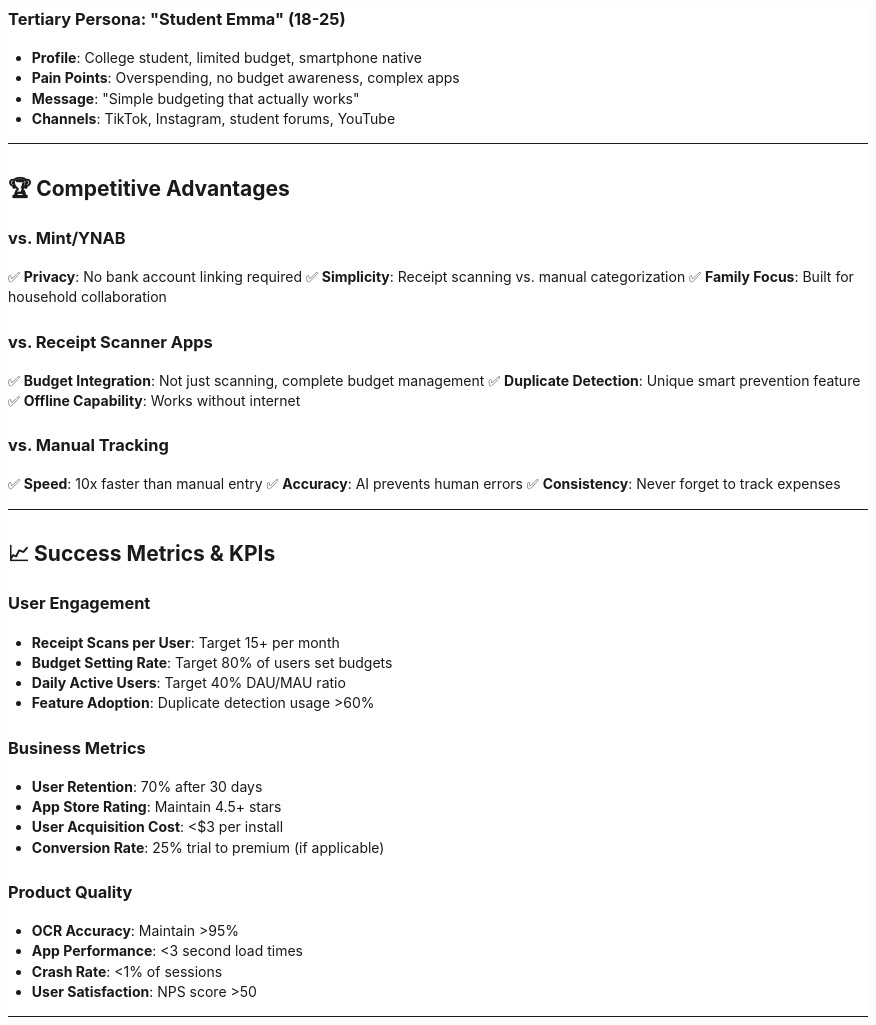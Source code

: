 ### **Tertiary Persona: "Student Emma" (18-25)**
- **Profile**: College student, limited budget, smartphone native
- **Pain Points**: Overspending, no budget awareness, complex apps
- **Message**: "Simple budgeting that actually works"
- **Channels**: TikTok, Instagram, student forums, YouTube

---

## 🏆 **Competitive Advantages**

### **vs. Mint/YNAB**
✅ **Privacy**: No bank account linking required
✅ **Simplicity**: Receipt scanning vs. manual categorization
✅ **Family Focus**: Built for household collaboration

### **vs. Receipt Scanner Apps**
✅ **Budget Integration**: Not just scanning, complete budget management
✅ **Duplicate Detection**: Unique smart prevention feature
✅ **Offline Capability**: Works without internet

### **vs. Manual Tracking**
✅ **Speed**: 10x faster than manual entry
✅ **Accuracy**: AI prevents human errors
✅ **Consistency**: Never forget to track expenses

---

## 📈 **Success Metrics & KPIs**

### **User Engagement**
- **Receipt Scans per User**: Target 15+ per month
- **Budget Setting Rate**: Target 80% of users set budgets
- **Daily Active Users**: Target 40% DAU/MAU ratio
- **Feature Adoption**: Duplicate detection usage >60%

### **Business Metrics**
- **User Retention**: 70% after 30 days
- **App Store Rating**: Maintain 4.5+ stars
- **User Acquisition Cost**: <$3 per install
- **Conversion Rate**: 25% trial to premium (if applicable)

### **Product Quality**
- **OCR Accuracy**: Maintain >95%
- **App Performance**: <3 second load times
- **Crash Rate**: <1% of sessions
- **User Satisfaction**: NPS score >50

---
